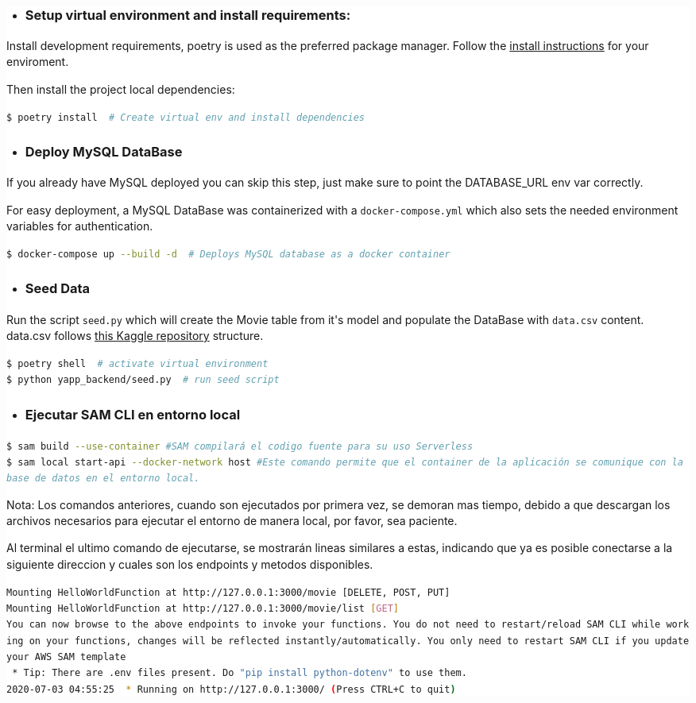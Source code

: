 - ### Setup virtual environment and install requirements:

Install development requirements, poetry is used as the preferred package manager.
Follow the [install instructions](https://python-poetry.org/docs/#installation) for your enviroment.

Then install the project local dependencies:

```bash
$ poetry install  # Create virtual env and install dependencies
```

- ### Deploy MySQL DataBase

If you already have MySQL deployed you can skip this step, just make sure to point the DATABASE_URL env var correctly.

For easy deployment, a MySQL DataBase was containerized with a `docker-compose.yml` which also sets the needed environment variables for authentication.

```bash
$ docker-compose up --build -d  # Deploys MySQL database as a docker container
```

- ### Seed Data

Run the script `seed.py` which will create the Movie table from it's model and populate the DataBase with `data.csv` content.
data.csv follows [this Kaggle repository](https://www.kaggle.com/ruchi798/movies-on-netflix-prime-video-hulu-and-disney/data#) structure.

```bash
$ poetry shell  # activate virtual environment
$ python yapp_backend/seed.py  # run seed script
```

- ### Ejecutar SAM CLI en entorno local

```bash
$ sam build --use-container #SAM compilará el codigo fuente para su uso Serverless
$ sam local start-api --docker-network host #Este comando permite que el container de la aplicación se comunique con la base de datos en el entorno local.
```

Nota: Los comandos anteriores, cuando son ejecutados por primera vez, se demoran mas tiempo, debido a que descargan los archivos necesarios para ejecutar el entorno de manera local, por favor, sea paciente.

Al terminal el ultimo comando de ejecutarse, se mostrarán lineas similares a estas, indicando que ya es posible conectarse a la siguiente direccion y cuales son los endpoints y metodos disponibles.

```bash
Mounting HelloWorldFunction at http://127.0.0.1:3000/movie [DELETE, POST, PUT]
Mounting HelloWorldFunction at http://127.0.0.1:3000/movie/list [GET]
You can now browse to the above endpoints to invoke your functions. You do not need to restart/reload SAM CLI while working on your functions, changes will be reflected instantly/automatically. You only need to restart SAM CLI if you update your AWS SAM template
 * Tip: There are .env files present. Do "pip install python-dotenv" to use them.
2020-07-03 04:55:25  * Running on http://127.0.0.1:3000/ (Press CTRL+C to quit)

```
